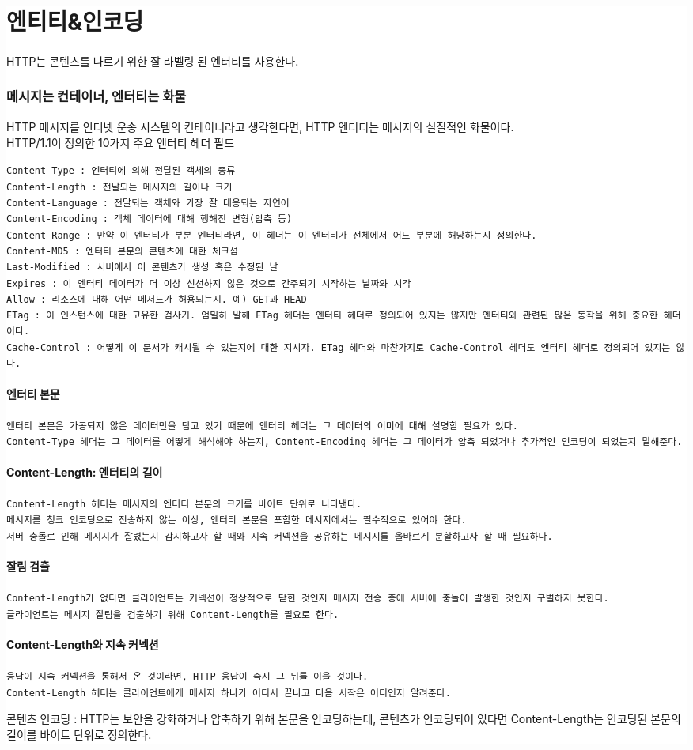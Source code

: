 # 엔티티&인코딩

HTTP는 콘텐츠를 나르기 위한 잘 라벨링 된 엔터티를 사용한다.

### 메시지는 컨테이너, 엔터티는 화물

HTTP 메시지를 인터넷 운송 시스템의 컨테이너라고 생각한다면, HTTP 엔터티는 메시지의 실질적인 화물이다.\
HTTP/1.1이 정의한 10가지 주요 엔터티 헤더 필드

```
Content-Type : 엔터티에 의해 전달된 객체의 종류
Content-Length : 전달되는 메시지의 길이나 크기
Content-Language : 전달되는 객체와 가장 잘 대응되는 자연어
Content-Encoding : 객체 데이터에 대해 행해진 변형(압축 등)
Content-Range : 만약 이 엔터티가 부분 엔터티라면, 이 헤더는 이 엔터티가 전체에서 어느 부분에 해당하는지 정의한다.
Content-MD5 : 엔터티 본문의 콘텐츠에 대한 체크섬
Last-Modified : 서버에서 이 콘텐츠가 생성 혹은 수정된 날
Expires : 이 엔터티 데이터가 더 이상 신선하지 않은 것으로 간주되기 시작하는 날짜와 시각
Allow : 리소스에 대해 어떤 메서드가 허용되는지. 예) GET과 HEAD
ETag : 이 인스턴스에 대한 고유한 검사기. 엄밀히 말해 ETag 헤더는 엔터티 헤더로 정의되어 있지는 않지만 엔터티와 관련된 많은 동작을 위해 중요한 헤더이다.
Cache-Control : 어떻게 이 문서가 캐시될 수 있는지에 대한 지시자. ETag 헤더와 마찬가지로 Cache-Control 헤더도 엔터티 헤더로 정의되어 있지는 않다.
```

#### 엔터티 본문

```
엔터티 본문은 가공되지 않은 데이터만을 담고 있기 때문에 엔터티 헤더는 그 데이터의 이미에 대해 설명할 필요가 있다.
Content-Type 헤더는 그 데이터를 어떻게 해석해야 하는지, Content-Encoding 헤더는 그 데이터가 압축 되었거나 추가적인 인코딩이 되었는지 말해준다.
```

#### Content-Length: 엔터티의 길이

```
Content-Length 헤더는 메시지의 엔터티 본문의 크기를 바이트 단위로 나타낸다.
메시지를 청크 인코딩으로 전송하지 않는 이상, 엔터티 본문을 포함한 메시지에서는 필수적으로 있어야 한다.
서버 충돌로 인해 메시지가 잘렸는지 감지하고자 할 때와 지속 커넥션을 공유하는 메시지를 올바르게 분할하고자 할 때 필요하다.
```

#### 잘림 검출

```
Content-Length가 없다면 클라이언트는 커넥션이 정상적으로 닫힌 것인지 메시지 전송 중에 서버에 충돌이 발생한 것인지 구별하지 못한다.
클라이언트는 메시지 잘림을 검출하기 위해 Content-Length를 필요로 한다.
```

#### Content-Length와 지속 커넥션

```
응답이 지속 커넥션을 통해서 온 것이라면, HTTP 응답이 즉시 그 뒤를 이을 것이다.
Content-Length 헤더는 클라이언트에게 메시지 하나가 어디서 끝나고 다음 시작은 어디인지 알려준다.
```

콘텐츠 인코딩 : HTTP는 보안을 강화하거나 압축하기 위해 본문을 인코딩하는데, 콘텐츠가 인코딩되어 있다면 Content-Length는 인코딩된 본문의 길이를 바이트 단위로 정의한다.
